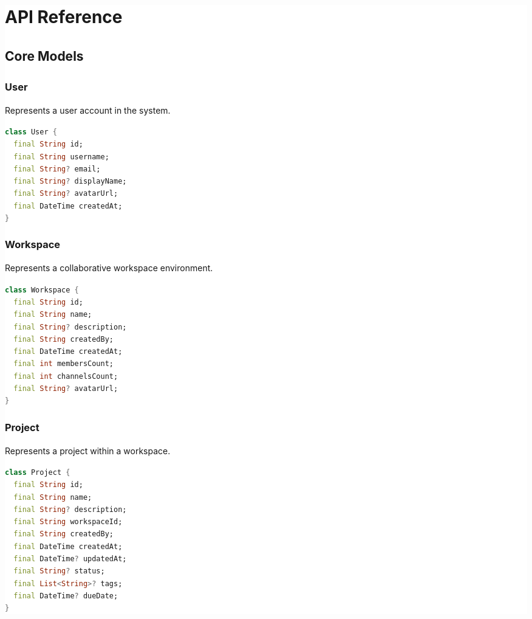 # API Reference

## Core Models

### User

Represents a user account in the system.

```dart
class User {
  final String id;
  final String username;
  final String? email;
  final String? displayName;
  final String? avatarUrl;
  final DateTime createdAt;
}
```

### Workspace

Represents a collaborative workspace environment.

```dart
class Workspace {
  final String id;
  final String name;
  final String? description;
  final String createdBy;
  final DateTime createdAt;
  final int membersCount;
  final int channelsCount;
  final String? avatarUrl;
}
```

### Project

Represents a project within a workspace.

```dart
class Project {
  final String id;
  final String name;
  final String? description;
  final String workspaceId;
  final String createdBy;
  final DateTime createdAt;
  final DateTime? updatedAt;
  final String? status;
  final List<String>? tags;
  final DateTime? dueDate;
}
```

